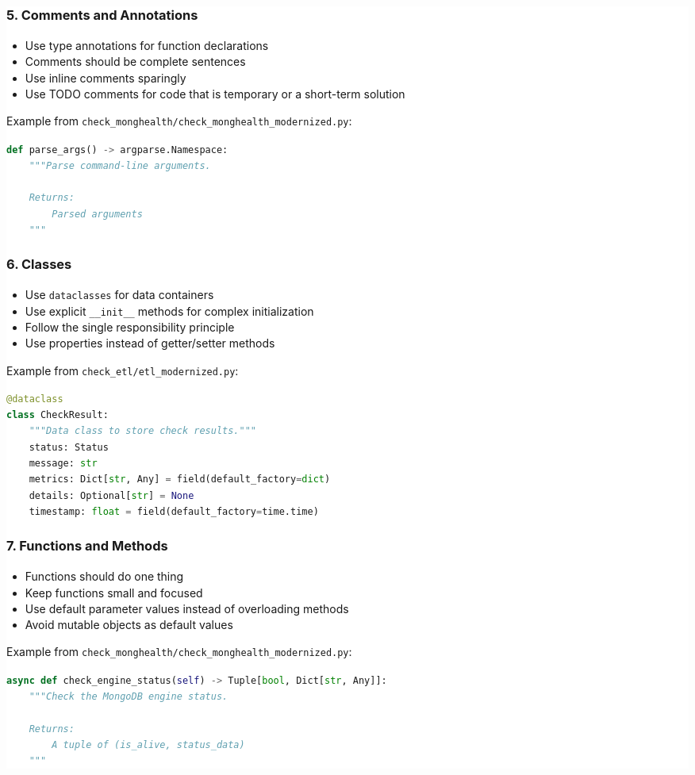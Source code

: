 ### 5. Comments and Annotations

- Use type annotations for function declarations
- Comments should be complete sentences
- Use inline comments sparingly
- Use TODO comments for code that is temporary or a short-term solution

Example from `check_monghealth/check_monghealth_modernized.py`:

```python
def parse_args() -> argparse.Namespace:
    """Parse command-line arguments.
    
    Returns:
        Parsed arguments
    """
```

### 6. Classes

- Use `dataclasses` for data containers
- Use explicit `__init__` methods for complex initialization
- Follow the single responsibility principle
- Use properties instead of getter/setter methods

Example from `check_etl/etl_modernized.py`:

```python
@dataclass
class CheckResult:
    """Data class to store check results."""
    status: Status
    message: str
    metrics: Dict[str, Any] = field(default_factory=dict)
    details: Optional[str] = None
    timestamp: float = field(default_factory=time.time)
```

### 7. Functions and Methods

- Functions should do one thing
- Keep functions small and focused
- Use default parameter values instead of overloading methods
- Avoid mutable objects as default values

Example from `check_monghealth/check_monghealth_modernized.py`:

```python
async def check_engine_status(self) -> Tuple[bool, Dict[str, Any]]:
    """Check the MongoDB engine status.
    
    Returns:
        A tuple of (is_alive, status_data)
    """
```
